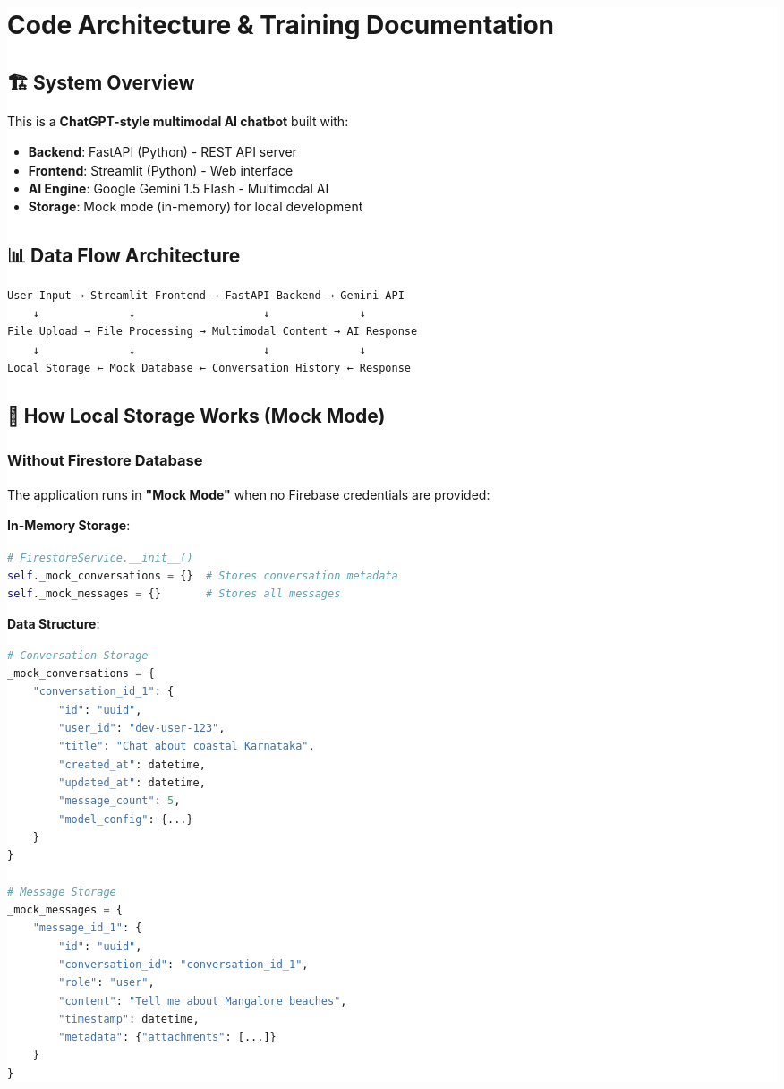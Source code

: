 # Code Architecture & Training Documentation

## 🏗️ System Overview

This is a **ChatGPT-style multimodal AI chatbot** built with:
- **Backend**: FastAPI (Python) - REST API server
- **Frontend**: Streamlit (Python) - Web interface
- **AI Engine**: Google Gemini 1.5 Flash - Multimodal AI
- **Storage**: Mock mode (in-memory) for local development

## 📊 Data Flow Architecture

```
User Input → Streamlit Frontend → FastAPI Backend → Gemini API
    ↓              ↓                    ↓              ↓
File Upload → File Processing → Multimodal Content → AI Response
    ↓              ↓                    ↓              ↓
Local Storage ← Mock Database ← Conversation History ← Response
```

## 🔄 How Local Storage Works (Mock Mode)

### Without Firestore Database

The application runs in **"Mock Mode"** when no Firebase credentials are provided:

**In-Memory Storage**:
```python
# FirestoreService.__init__()
self._mock_conversations = {}  # Stores conversation metadata
self._mock_messages = {}       # Stores all messages
```

**Data Structure**:
```python
# Conversation Storage
_mock_conversations = {
    "conversation_id_1": {
        "id": "uuid",
        "user_id": "dev-user-123",
        "title": "Chat about coastal Karnataka",
        "created_at": datetime,
        "updated_at": datetime,
        "message_count": 5,
        "model_config": {...}
    }
}

# Message Storage  
_mock_messages = {
    "message_id_1": {
        "id": "uuid",
        "conversation_id": "conversation_id_1",
        "role": "user",
        "content": "Tell me about Mangalore beaches",
        "timestamp": datetime,
        "metadata": {"attachments": [...]}
    }
}
```
